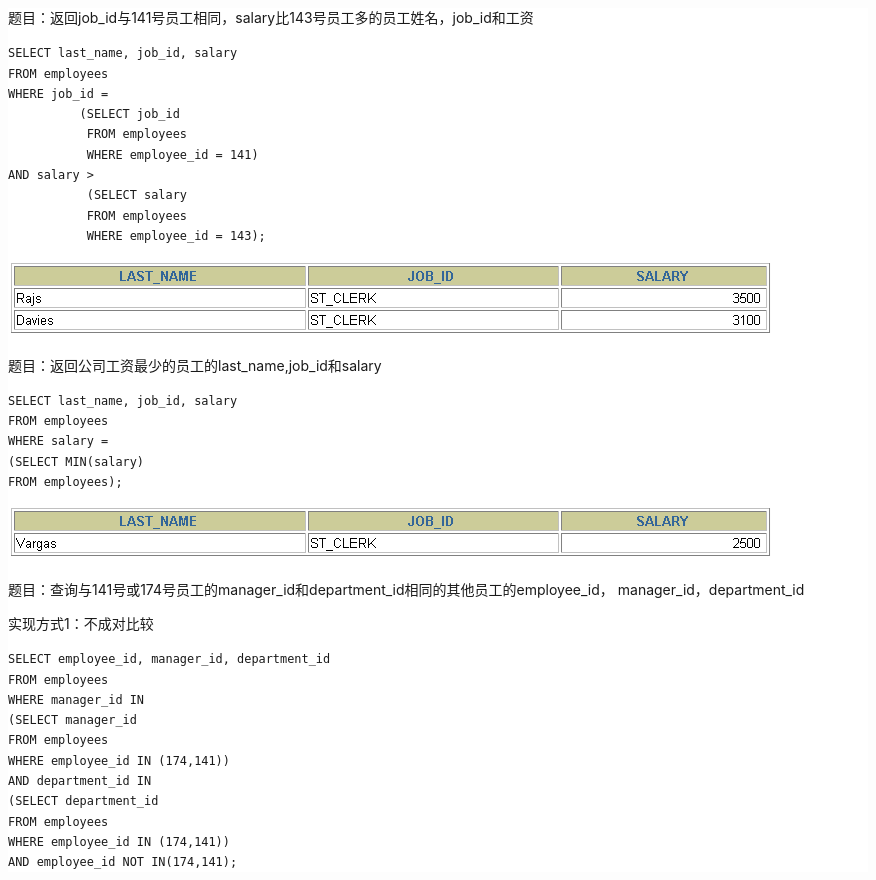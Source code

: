题目：返回job_id与141号员工相同，salary比143号员工多的员工姓名，job_id和工资  

~~~mysql
SELECT last_name, job_id, salary
FROM employees
WHERE job_id =
          (SELECT job_id
           FROM employees
           WHERE employee_id = 141)
AND salary >
           (SELECT salary
           FROM employees
           WHERE employee_id = 143);
~~~

![image-20240117213020927](img/image-20240117213020927.png)

题目：返回公司工资最少的员工的last_name,job_id和salary  

~~~mysql
SELECT last_name, job_id, salary
FROM employees
WHERE salary =
(SELECT MIN(salary)
FROM employees);
~~~

![image-20240117213050439](img/image-20240117213050439.png)

题目：查询与141号或174号员工的manager_id和department_id相同的其他员工的employee_id，
manager_id，department_id  

实现方式1：不成对比较  

~~~mysql
SELECT employee_id, manager_id, department_id
FROM employees
WHERE manager_id IN
(SELECT manager_id
FROM employees
WHERE employee_id IN (174,141))
AND department_id IN
(SELECT department_id
FROM employees
WHERE employee_id IN (174,141))
AND employee_id NOT IN(174,141);
~~~
